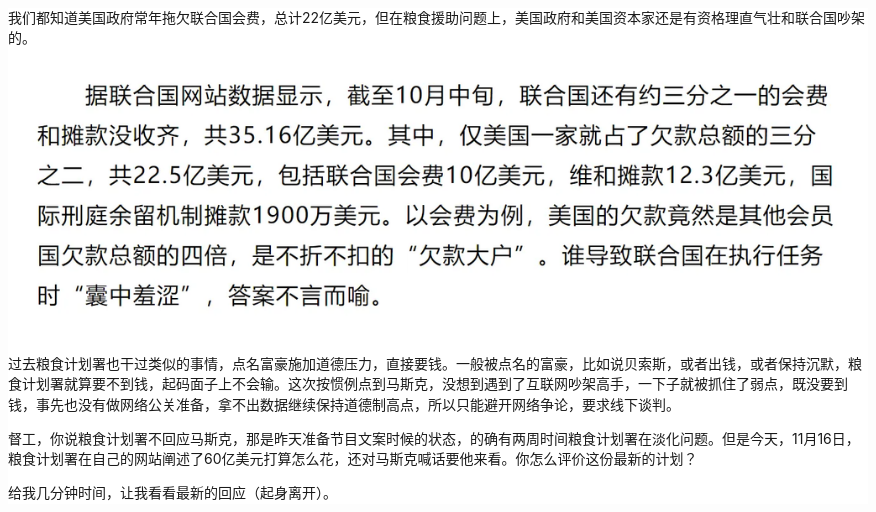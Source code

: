 我们都知道美国政府常年拖欠联合国会费，总计22亿美元，但在粮食援助问题上，美国政府和美国资本家还是有资格理直气壮和联合国吵架的。

![](/images/btnews/btnews/0301_0400/0354/image9.webp)

过去粮食计划署也干过类似的事情，点名富豪施加道德压力，直接要钱。一般被点名的富豪，比如说贝索斯，或者出钱，或者保持沉默，粮食计划署就算要不到钱，起码面子上不会输。这次按惯例点到马斯克，没想到遇到了互联网吵架高手，一下子就被抓住了弱点，既没要到钱，事先也没有做网络公关准备，拿不出数据继续保持道德制高点，所以只能避开网络争论，要求线下谈判。

督工，你说粮食计划署不回应马斯克，那是昨天准备节目文案时候的状态，的确有两周时间粮食计划署在淡化问题。但是今天，11月16日，粮食计划署在自己的网站阐述了60亿美元打算怎么花，还对马斯克喊话要他来看。你怎么评价这份最新的计划？

给我几分钟时间，让我看看最新的回应（起身离开）。
